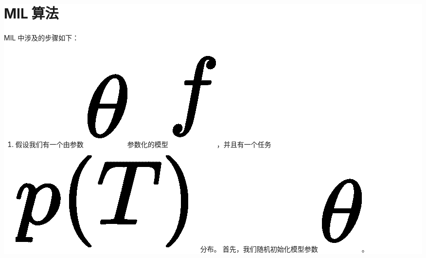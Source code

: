 # MIL 算法

MIL 中涉及的步骤如下：

1.  假设我们有一个由参数![](img/85eb5935-3a73-46b5-8640-2cfd910dc860.png)参数化的模型![](img/ed115e20-4a1d-4167-bab0-8eb27a449684.png)，并且有一个任务![](img/04636868-15b2-451d-9fbb-028f28964066.png)分布。 首先，我们随机初始化模型参数![](img/b66aaca9-0610-4d99-9051-e5cae694f41f.png)。